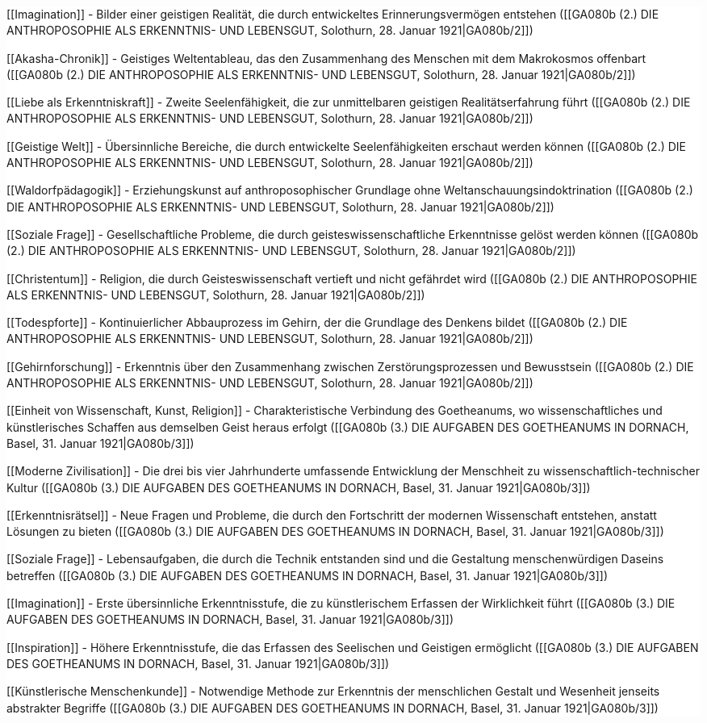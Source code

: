 [[Imagination]] - Bilder einer geistigen Realität, die durch entwickeltes Erinnerungsvermögen entstehen ([[GA080b (2.) DIE ANTHROPOSOPHIE ALS ERKENNTNIS- UND LEBENSGUT, Solothurn, 28. Januar 1921|GA080b/2]])

[[Akasha-Chronik]] - Geistiges Weltentableau, das den Zusammenhang des Menschen mit dem Makrokosmos offenbart ([[GA080b (2.) DIE ANTHROPOSOPHIE ALS ERKENNTNIS- UND LEBENSGUT, Solothurn, 28. Januar 1921|GA080b/2]])

[[Liebe als Erkenntniskraft]] - Zweite Seelenfähigkeit, die zur unmittelbaren geistigen Realitätserfahrung führt ([[GA080b (2.) DIE ANTHROPOSOPHIE ALS ERKENNTNIS- UND LEBENSGUT, Solothurn, 28. Januar 1921|GA080b/2]])

[[Geistige Welt]] - Übersinnliche Bereiche, die durch entwickelte Seelenfähigkeiten erschaut werden können ([[GA080b (2.) DIE ANTHROPOSOPHIE ALS ERKENNTNIS- UND LEBENSGUT, Solothurn, 28. Januar 1921|GA080b/2]])

[[Waldorfpädagogik]] - Erziehungskunst auf anthroposophischer Grundlage ohne Weltanschauungsindoktrination ([[GA080b (2.) DIE ANTHROPOSOPHIE ALS ERKENNTNIS- UND LEBENSGUT, Solothurn, 28. Januar 1921|GA080b/2]])

[[Soziale Frage]] - Gesellschaftliche Probleme, die durch geisteswissenschaftliche Erkenntnisse gelöst werden können ([[GA080b (2.) DIE ANTHROPOSOPHIE ALS ERKENNTNIS- UND LEBENSGUT, Solothurn, 28. Januar 1921|GA080b/2]])

[[Christentum]] - Religion, die durch Geisteswissenschaft vertieft und nicht gefährdet wird ([[GA080b (2.) DIE ANTHROPOSOPHIE ALS ERKENNTNIS- UND LEBENSGUT, Solothurn, 28. Januar 1921|GA080b/2]])

[[Todespforte]] - Kontinuierlicher Abbauprozess im Gehirn, der die Grundlage des Denkens bildet ([[GA080b (2.) DIE ANTHROPOSOPHIE ALS ERKENNTNIS- UND LEBENSGUT, Solothurn, 28. Januar 1921|GA080b/2]])

[[Gehirnforschung]] - Erkenntnis über den Zusammenhang zwischen Zerstörungsprozessen und Bewusstsein ([[GA080b (2.) DIE ANTHROPOSOPHIE ALS ERKENNTNIS- UND LEBENSGUT, Solothurn, 28. Januar 1921|GA080b/2]])

[[Einheit von Wissenschaft, Kunst, Religion]] - Charakteristische Verbindung des Goetheanums, wo wissenschaftliches und künstlerisches Schaffen aus demselben Geist heraus erfolgt ([[GA080b (3.) DIE AUFGABEN DES GOETHEANUMS IN DORNACH, Basel, 31. Januar 1921|GA080b/3]])

[[Moderne Zivilisation]] - Die drei bis vier Jahrhunderte umfassende Entwicklung der Menschheit zu wissenschaftlich-technischer Kultur ([[GA080b (3.) DIE AUFGABEN DES GOETHEANUMS IN DORNACH, Basel, 31. Januar 1921|GA080b/3]])

[[Erkenntnisrätsel]] - Neue Fragen und Probleme, die durch den Fortschritt der modernen Wissenschaft entstehen, anstatt Lösungen zu bieten ([[GA080b (3.) DIE AUFGABEN DES GOETHEANUMS IN DORNACH, Basel, 31. Januar 1921|GA080b/3]])

[[Soziale Frage]] - Lebensaufgaben, die durch die Technik entstanden sind und die Gestaltung menschenwürdigen Daseins betreffen ([[GA080b (3.) DIE AUFGABEN DES GOETHEANUMS IN DORNACH, Basel, 31. Januar 1921|GA080b/3]])

[[Imagination]] - Erste übersinnliche Erkenntnisstufe, die zu künstlerischem Erfassen der Wirklichkeit führt ([[GA080b (3.) DIE AUFGABEN DES GOETHEANUMS IN DORNACH, Basel, 31. Januar 1921|GA080b/3]])

[[Inspiration]] - Höhere Erkenntnisstufe, die das Erfassen des Seelischen und Geistigen ermöglicht ([[GA080b (3.) DIE AUFGABEN DES GOETHEANUMS IN DORNACH, Basel, 31. Januar 1921|GA080b/3]])

[[Künstlerische Menschenkunde]] - Notwendige Methode zur Erkenntnis der menschlichen Gestalt und Wesenheit jenseits abstrakter Begriffe ([[GA080b (3.) DIE AUFGABEN DES GOETHEANUMS IN DORNACH, Basel, 31. Januar 1921|GA080b/3]])
